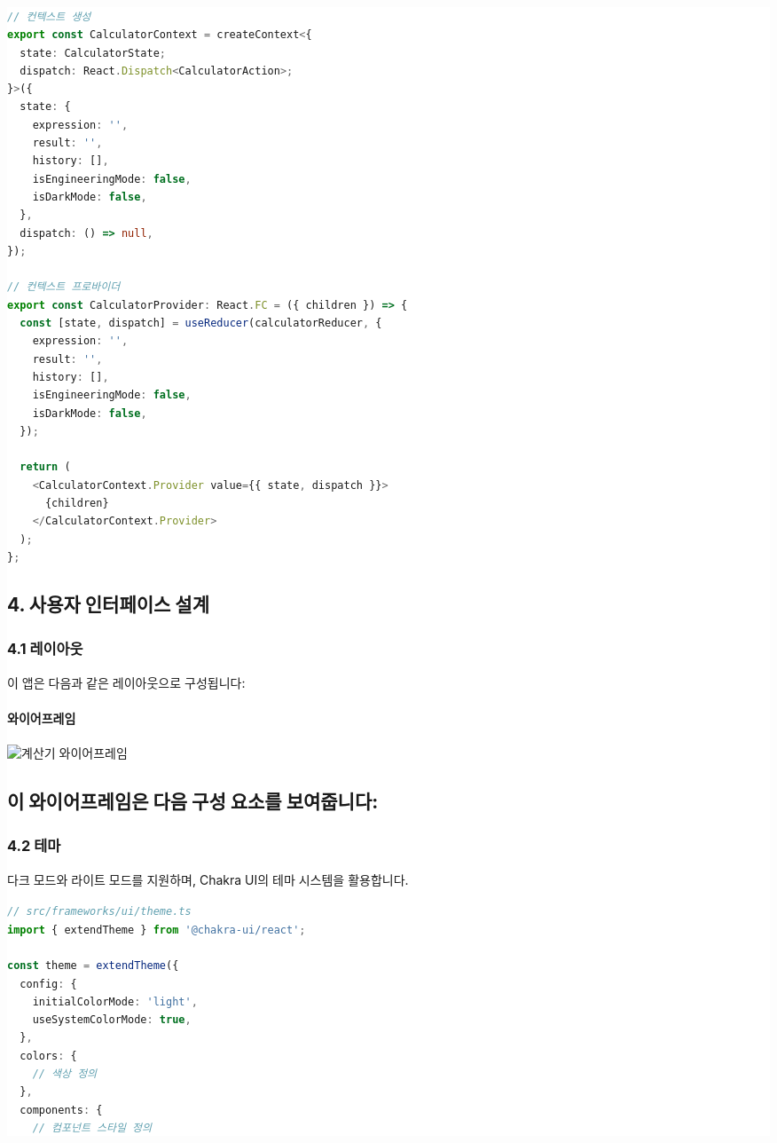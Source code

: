 ```typescript
// 컨텍스트 생성
export const CalculatorContext = createContext<{
  state: CalculatorState;
  dispatch: React.Dispatch<CalculatorAction>;
}>({
  state: {
    expression: '',
    result: '',
    history: [],
    isEngineeringMode: false,
    isDarkMode: false,
  },
  dispatch: () => null,
});

// 컨텍스트 프로바이더
export const CalculatorProvider: React.FC = ({ children }) => {
  const [state, dispatch] = useReducer(calculatorReducer, {
    expression: '',
    result: '',
    history: [],
    isEngineeringMode: false,
    isDarkMode: false,
  });

  return (
    <CalculatorContext.Provider value={{ state, dispatch }}>
      {children}
    </CalculatorContext.Provider>
  );
};
```

## 4. 사용자 인터페이스 설계

### 4.1 레이아웃

이 앱은 다음과 같은 레이아웃으로 구성됩니다:

#### 와이어프레임

![계산기 와이어프레임](./assets/wireframe.svg)

이 와이어프레임은 다음 구성 요소를 보여줍니다:
- 

### 4.2 테마

다크 모드와 라이트 모드를 지원하며, Chakra UI의 테마 시스템을 활용합니다.

```typescript
// src/frameworks/ui/theme.ts
import { extendTheme } from '@chakra-ui/react';

const theme = extendTheme({
  config: {
    initialColorMode: 'light',
    useSystemColorMode: true,
  },
  colors: {
    // 색상 정의
  },
  components: {
    // 컴포넌트 스타일 정의
```